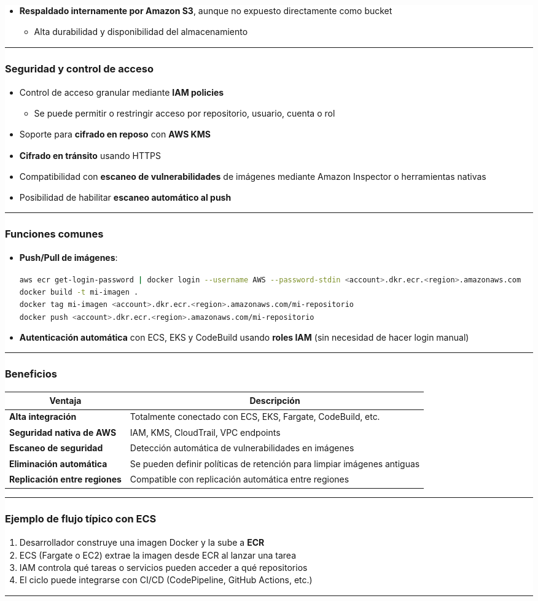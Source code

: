 - **Respaldado internamente por Amazon S3**, aunque no expuesto directamente como bucket

  - Alta durabilidad y disponibilidad del almacenamiento

---

### Seguridad y control de acceso

- Control de acceso granular mediante **IAM policies**

  - Se puede permitir o restringir acceso por repositorio, usuario, cuenta o rol

- Soporte para **cifrado en reposo** con **AWS KMS**
- **Cifrado en tránsito** usando HTTPS
- Compatibilidad con **escaneo de vulnerabilidades** de imágenes mediante Amazon Inspector o herramientas nativas
- Posibilidad de habilitar **escaneo automático al push**

---

### Funciones comunes

- **Push/Pull de imágenes**:

  ```bash
  aws ecr get-login-password | docker login --username AWS --password-stdin <account>.dkr.ecr.<region>.amazonaws.com
  docker build -t mi-imagen .
  docker tag mi-imagen <account>.dkr.ecr.<region>.amazonaws.com/mi-repositorio
  docker push <account>.dkr.ecr.<region>.amazonaws.com/mi-repositorio
  ```

- **Autenticación automática** con ECS, EKS y CodeBuild usando **roles IAM** (sin necesidad de hacer login manual)

---

### Beneficios

| Ventaja                        | Descripción                                                             |
| ------------------------------ | ----------------------------------------------------------------------- |
| **Alta integración**           | Totalmente conectado con ECS, EKS, Fargate, CodeBuild, etc.             |
| **Seguridad nativa de AWS**    | IAM, KMS, CloudTrail, VPC endpoints                                     |
| **Escaneo de seguridad**       | Detección automática de vulnerabilidades en imágenes                    |
| **Eliminación automática**     | Se pueden definir políticas de retención para limpiar imágenes antiguas |
| **Replicación entre regiones** | Compatible con replicación automática entre regiones                    |

---

### Ejemplo de flujo típico con ECS

1. Desarrollador construye una imagen Docker y la sube a **ECR**
2. ECS (Fargate o EC2) extrae la imagen desde ECR al lanzar una tarea
3. IAM controla qué tareas o servicios pueden acceder a qué repositorios
4. El ciclo puede integrarse con CI/CD (CodePipeline, GitHub Actions, etc.)

---